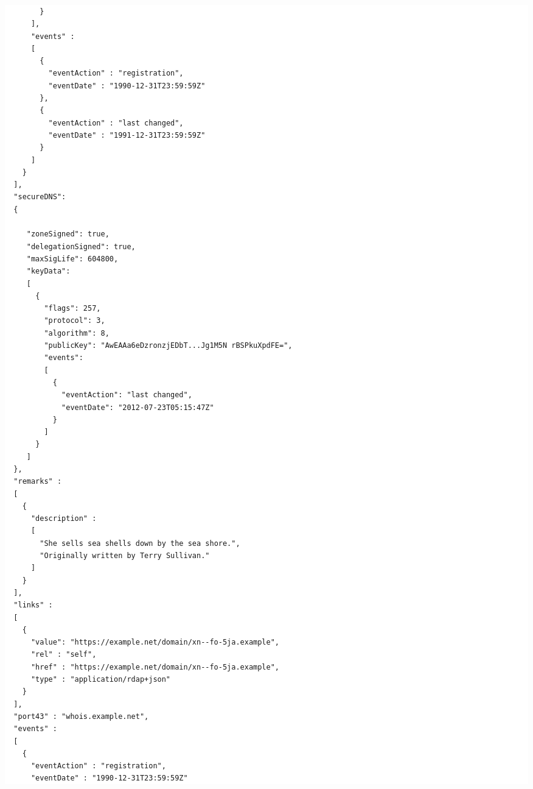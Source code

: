 ``` {.sourcecode .lang-json}
        }
      ],
      "events" :
      [
        {
          "eventAction" : "registration",
          "eventDate" : "1990-12-31T23:59:59Z"
        },
        {
          "eventAction" : "last changed",
          "eventDate" : "1991-12-31T23:59:59Z"
        }
      ]
    }
  ],
  "secureDNS":
  {

     "zoneSigned": true,
     "delegationSigned": true,
     "maxSigLife": 604800,
     "keyData":
     [
       {
         "flags": 257,
         "protocol": 3,
         "algorithm": 8,
         "publicKey": "AwEAAa6eDzronzjEDbT...Jg1M5N rBSPkuXpdFE=",
         "events":
         [
           {
             "eventAction": "last changed",
             "eventDate": "2012-07-23T05:15:47Z"
           }
         ]
       }
     ]
  },
  "remarks" :
  [
    {
      "description" :
      [
        "She sells sea shells down by the sea shore.",
        "Originally written by Terry Sullivan."
      ]
    }
  ],
  "links" :
  [
    {
      "value": "https://example.net/domain/xn--fo-5ja.example",
      "rel" : "self",
      "href" : "https://example.net/domain/xn--fo-5ja.example",
      "type" : "application/rdap+json"
    }
  ],
  "port43" : "whois.example.net",
  "events" :
  [
    {
      "eventAction" : "registration",
      "eventDate" : "1990-12-31T23:59:59Z"
```